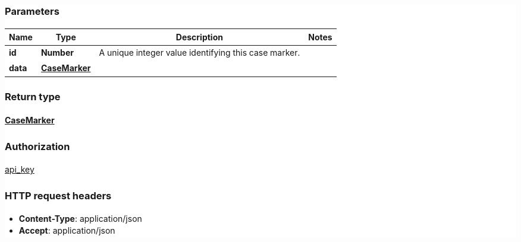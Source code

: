 ### Parameters

Name | Type | Description  | Notes
------------- | ------------- | ------------- | -------------
 **id** | **Number**| A unique integer value identifying this case marker. | 
 **data** | [**CaseMarker**](CaseMarker.md)|  | 

### Return type

[**CaseMarker**](CaseMarker.md)

### Authorization

[api_key](../README.md#api_key)

### HTTP request headers

 - **Content-Type**: application/json
 - **Accept**: application/json

